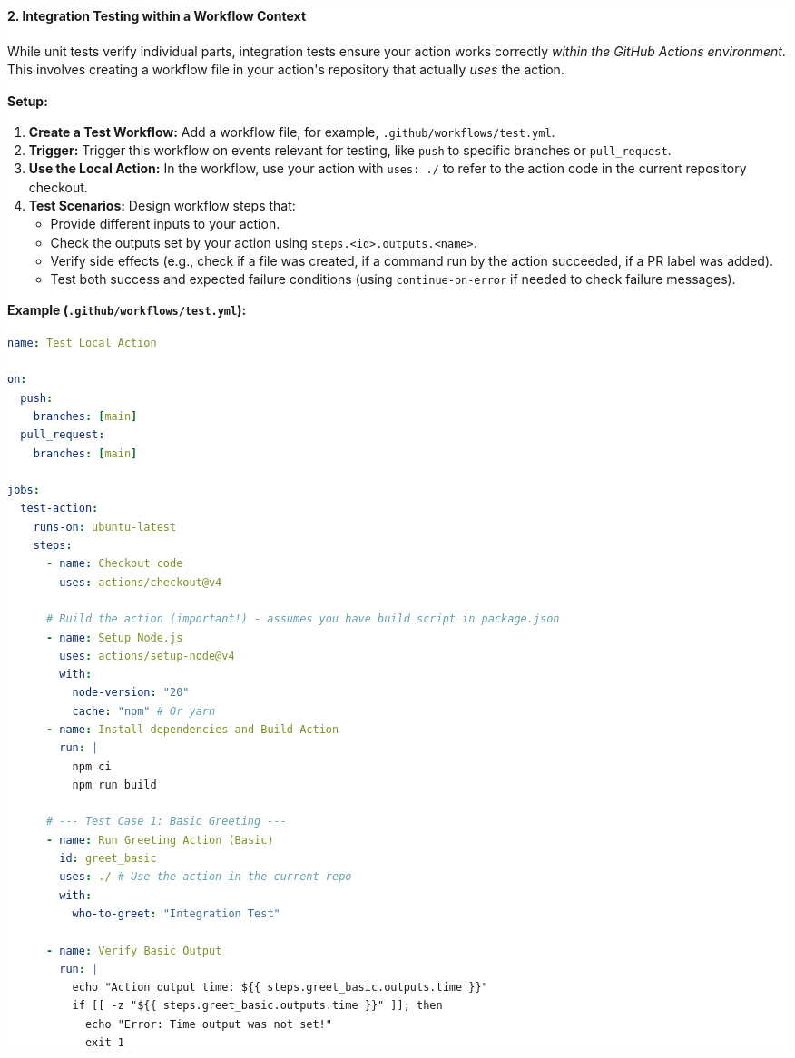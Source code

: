 ```javascript
```

#### 2. Integration Testing within a Workflow Context

While unit tests verify individual parts, integration tests ensure your action works correctly _within the GitHub Actions environment_. This involves creating a workflow file in your action's repository that actually _uses_ the action.

**Setup:**

1.  **Create a Test Workflow:** Add a workflow file, for example, `.github/workflows/test.yml`.
2.  **Trigger:** Trigger this workflow on events relevant for testing, like `push` to specific branches or `pull_request`.
3.  **Use the Local Action:** In the workflow, use your action with `uses: ./` to refer to the action code in the current repository checkout.
4.  **Test Scenarios:** Design workflow steps that:
    - Provide different inputs to your action.
    - Check the outputs set by your action using `steps.<id>.outputs.<name>`.
    - Verify side effects (e.g., check if a file was created, if a command run by the action succeeded, if a PR label was added).
    - Test both success and expected failure conditions (using `continue-on-error` if needed to check failure messages).

**Example (`.github/workflows/test.yml`):**

```yaml
name: Test Local Action

on:
  push:
    branches: [main]
  pull_request:
    branches: [main]

jobs:
  test-action:
    runs-on: ubuntu-latest
    steps:
      - name: Checkout code
        uses: actions/checkout@v4

      # Build the action (important!) - assumes you have build script in package.json
      - name: Setup Node.js
        uses: actions/setup-node@v4
        with:
          node-version: "20"
          cache: "npm" # Or yarn
      - name: Install dependencies and Build Action
        run: |
          npm ci
          npm run build

      # --- Test Case 1: Basic Greeting ---
      - name: Run Greeting Action (Basic)
        id: greet_basic
        uses: ./ # Use the action in the current repo
        with:
          who-to-greet: "Integration Test"

      - name: Verify Basic Output
        run: |
          echo "Action output time: ${{ steps.greet_basic.outputs.time }}"
          if [[ -z "${{ steps.greet_basic.outputs.time }}" ]]; then
            echo "Error: Time output was not set!"
            exit 1
```